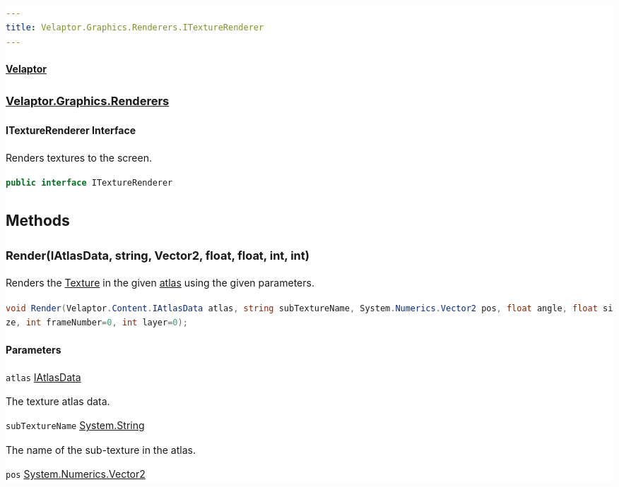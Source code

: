 ```yaml
---
title: Velaptor.Graphics.Renderers.ITextureRenderer
---
```


#### [Velaptor](Namespaces.md 'Velaptor Namespaces')
### [Velaptor.Graphics.Renderers](Velaptor.Graphics.Renderers.md 'Velaptor.Graphics.Renderers')

#### ITextureRenderer Interface

Renders textures to the screen.

```csharp
public interface ITextureRenderer
```
## Methods

<a name='Velaptor.Graphics.Renderers.ITextureRenderer.Render(Velaptor.Content.IAtlasData,string,System.Numerics.Vector2,float,float,int,int)'></a>

### Render(IAtlasData, string, Vector2, float, float, int, int) 

Renders the [Texture](Velaptor.Content.Texture.md 'Velaptor.Content.Texture') in the given [atlas](Velaptor.Graphics.Renderers.ITextureRenderer.md#atlas 'Velaptor.Graphics.Renderers.ITextureRenderer.Render(Velaptor.Content.IAtlasData, string, System.Numerics.Vector2, float, float, int, int).atlas') using the given parameters.

```csharp
void Render(Velaptor.Content.IAtlasData atlas, string subTextureName, System.Numerics.Vector2 pos, float angle, float size, int frameNumber=0, int layer=0);
```
#### Parameters

<a name='Velaptor.Graphics.Renderers.ITextureRenderer.Render(Velaptor.Content.IAtlasData,string,System.Numerics.Vector2,float,float,int,int).atlas'></a>

`atlas` [IAtlasData](Velaptor.Content.IAtlasData.md 'Velaptor.Content.IAtlasData')

The texture atlas data.

<a name='Velaptor.Graphics.Renderers.ITextureRenderer.Render(Velaptor.Content.IAtlasData,string,System.Numerics.Vector2,float,float,int,int).subTextureName'></a>

`subTextureName` [System.String](https://docs.microsoft.com/en-us/dotnet/api/System.String 'System.String')

The name of the sub-texture in the atlas.

<a name='Velaptor.Graphics.Renderers.ITextureRenderer.Render(Velaptor.Content.IAtlasData,string,System.Numerics.Vector2,float,float,int,int).pos'></a>

`pos` [System.Numerics.Vector2](https://docs.microsoft.com/en-us/dotnet/api/System.Numerics.Vector2 'System.Numerics.Vector2')
